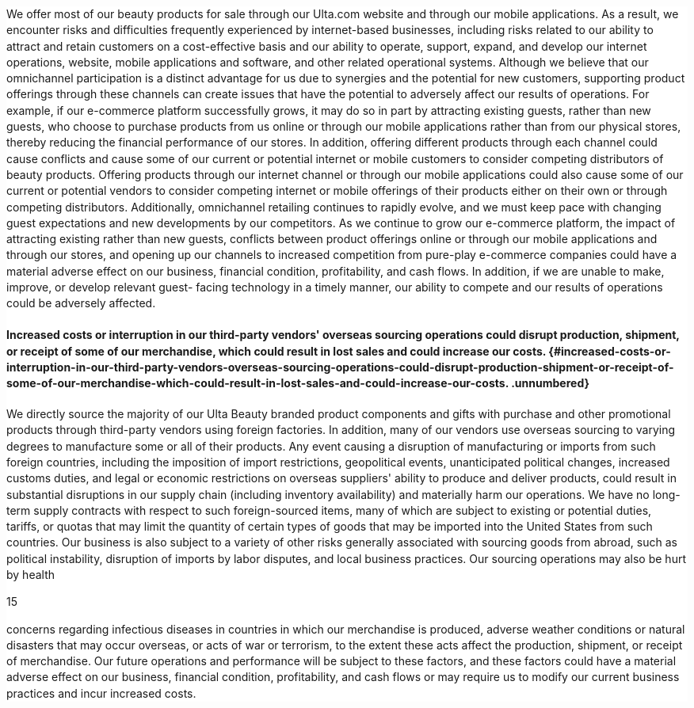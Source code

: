 We offer most of our beauty products for sale through our Ulta.com website and through our mobile applications. As a result, we encounter risks and difficulties frequently experienced by internet-based businesses, including risks related to our ability to attract and retain customers on a cost-effective basis and our ability to operate, support, expand, and develop our internet operations, website, mobile applications and software, and other related operational systems. Although we believe that our omnichannel participation is a distinct advantage for us due to synergies and the potential for new customers, supporting product offerings through these channels can create issues that have the potential to adversely affect our results of operations. For example, if our e-commerce platform successfully grows, it may do so in part by attracting existing guests, rather than new guests, who choose to purchase products from us online or through our mobile applications rather than from our physical stores, thereby reducing the financial performance of our stores. In addition, offering different products through each channel could cause conflicts and cause some of our current or potential internet or mobile customers to consider competing distributors of beauty products. Offering products through our internet channel or through our mobile applications could also cause some of our current or potential vendors to consider competing internet or mobile offerings of their products either on their own or through competing distributors. Additionally, omnichannel retailing continues to rapidly evolve, and we must keep pace with changing guest expectations and new developments by our competitors. As we continue to grow our e-commerce platform, the impact of attracting existing rather than new guests, conflicts between product offerings online or through our mobile applications and through our stores, and opening up our channels to increased competition from pure-play e-commerce companies could have a material adverse effect on our business, financial condition, profitability, and cash flows. In addition, if we are unable to make, improve, or develop relevant guest- facing technology in a timely manner, our ability to compete and our results of operations could be adversely affected.

#### Increased costs or interruption in our third-party vendors' overseas sourcing operations could disrupt production, shipment, or receipt of some of our merchandise, which could result in lost sales and could increase our costs. {#increased-costs-or-interruption-in-our-third-party-vendors-overseas-sourcing-operations-could-disrupt-production-shipment-or-receipt-of-some-of-our-merchandise-which-could-result-in-lost-sales-and-could-increase-our-costs. .unnumbered}

We directly source the majority of our Ulta Beauty branded product components and gifts with purchase and other promotional products through third-party vendors using foreign factories. In addition, many of our vendors use overseas sourcing to varying degrees to manufacture some or all of their products. Any event causing a disruption of manufacturing or imports from such foreign countries, including the imposition of import restrictions, geopolitical events, unanticipated political changes, increased customs duties, and legal or economic restrictions on overseas suppliers' ability to produce and deliver products, could result in substantial disruptions in our supply chain (including inventory availability) and materially harm our operations. We have no long-term supply contracts with respect to such foreign-sourced items, many of which are subject to existing or potential duties, tariffs, or quotas that may limit the quantity of certain types of goods that may be imported into the United States from such countries. Our business is also subject to a variety of other risks generally associated with sourcing goods from abroad, such as political instability, disruption of imports by labor disputes, and local business practices. Our sourcing operations may also be hurt by health

15

concerns regarding infectious diseases in countries in which our merchandise is produced, adverse weather conditions or natural disasters that may occur overseas, or acts of war or terrorism, to the extent these acts affect the production, shipment, or receipt of merchandise. Our future operations and performance will be subject to these factors, and these factors could have a material adverse effect on our business, financial condition, profitability, and cash flows or may require us to modify our current business practices and incur increased costs.
